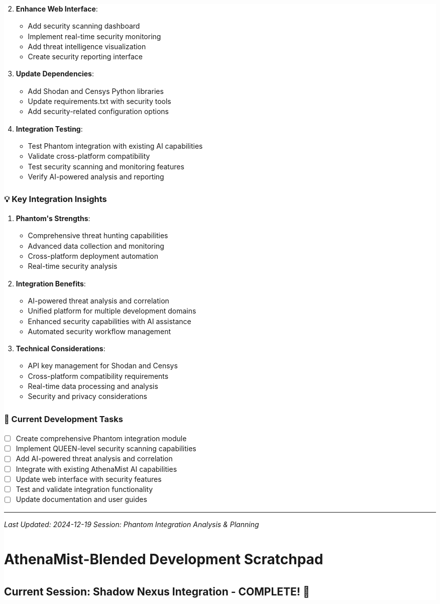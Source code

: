 2. **Enhance Web Interface**:
   - Add security scanning dashboard
   - Implement real-time security monitoring
   - Add threat intelligence visualization
   - Create security reporting interface

3. **Update Dependencies**:
   - Add Shodan and Censys Python libraries
   - Update requirements.txt with security tools
   - Add security-related configuration options

4. **Integration Testing**:
   - Test Phantom integration with existing AI capabilities
   - Validate cross-platform compatibility
   - Test security scanning and monitoring features
   - Verify AI-powered analysis and reporting

### 💡 Key Integration Insights
1. **Phantom's Strengths**:
   - Comprehensive threat hunting capabilities
   - Advanced data collection and monitoring
   - Cross-platform deployment automation
   - Real-time security analysis

2. **Integration Benefits**:
   - AI-powered threat analysis and correlation
   - Unified platform for multiple development domains
   - Enhanced security capabilities with AI assistance
   - Automated security workflow management

3. **Technical Considerations**:
   - API key management for Shodan and Censys
   - Cross-platform compatibility requirements
   - Real-time data processing and analysis
   - Security and privacy considerations

### 🔄 Current Development Tasks
- [ ] Create comprehensive Phantom integration module
- [ ] Implement QUEEN-level security scanning capabilities
- [ ] Add AI-powered threat analysis and correlation
- [ ] Integrate with existing AthenaMist AI capabilities
- [ ] Update web interface with security features
- [ ] Test and validate integration functionality
- [ ] Update documentation and user guides

---
*Last Updated: 2024-12-19*
*Session: Phantom Integration Analysis & Planning*

# AthenaMist-Blended Development Scratchpad

## Current Session: Shadow Nexus Integration - COMPLETE! 🎉
